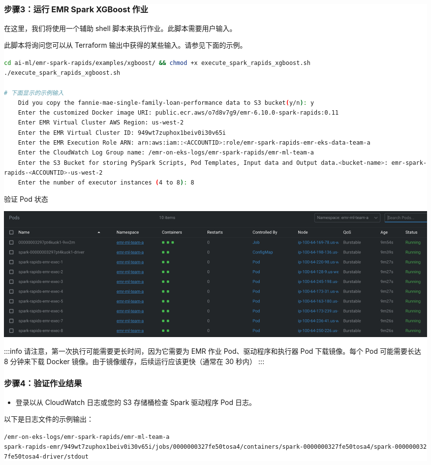 ### 步骤3：运行 EMR Spark XGBoost 作业

在这里，我们将使用一个辅助 shell 脚本来执行作业。此脚本需要用户输入。

此脚本将询问您可以从 Terraform 输出中获得的某些输入。请参见下面的示例。

```bash
cd ai-ml/emr-spark-rapids/examples/xgboost/ && chmod +x execute_spark_rapids_xgboost.sh
./execute_spark_rapids_xgboost.sh

# 下面显示的示例输入
    Did you copy the fannie-mae-single-family-loan-performance data to S3 bucket(y/n): y
    Enter the customized Docker image URI: public.ecr.aws/o7d8v7g9/emr-6.10.0-spark-rapids:0.11
    Enter EMR Virtual Cluster AWS Region: us-west-2
    Enter the EMR Virtual Cluster ID: 949wt7zuphox1beiv0i30v65i
    Enter the EMR Execution Role ARN: arn:aws:iam::<ACCOUNTID>:role/emr-spark-rapids-emr-eks-data-team-a
    Enter the CloudWatch Log Group name: /emr-on-eks-logs/emr-spark-rapids/emr-ml-team-a
    Enter the S3 Bucket for storing PySpark Scripts, Pod Templates, Input data and Output data.<bucket-name>: emr-spark-rapids-<ACCOUNTID>-us-west-2
    Enter the number of executor instances (4 to 8): 8
```

验证 Pod 状态

![Alt text](../../../../../../docs/blueprints/amazon-emr-on-eks/img/spark-rapids-pod-status.png)

:::info
请注意，第一次执行可能需要更长时间，因为它需要为 EMR 作业 Pod、驱动程序和执行器 Pod 下载镜像。每个 Pod 可能需要长达 8 分钟来下载 Docker 镜像。由于镜像缓存，后续运行应该更快（通常在 30 秒内）
:::

### 步骤4：验证作业结果

- 登录以从 CloudWatch 日志或您的 S3 存储桶检查 Spark 驱动程序 Pod 日志。

以下是日志文件的示例输出：

```
/emr-on-eks-logs/emr-spark-rapids/emr-ml-team-a
spark-rapids-emr/949wt7zuphox1beiv0i30v65i/jobs/0000000327fe50tosa4/containers/spark-0000000327fe50tosa4/spark-0000000327fe50tosa4-driver/stdout
```
